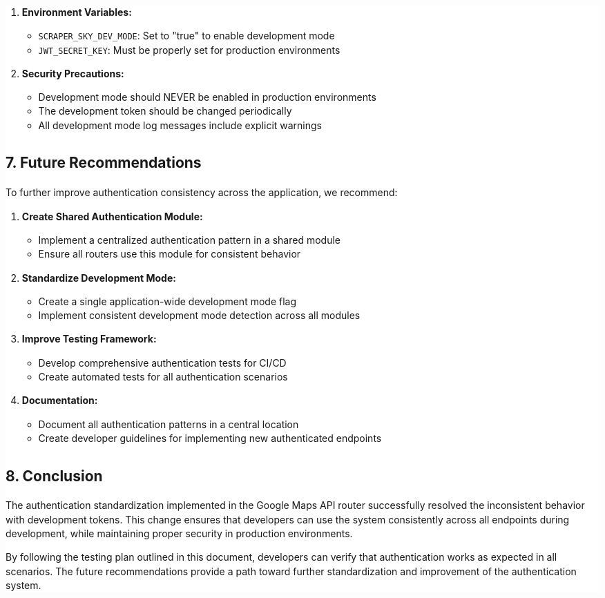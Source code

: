 1. **Environment Variables:**
   - `SCRAPER_SKY_DEV_MODE`: Set to "true" to enable development mode
   - `JWT_SECRET_KEY`: Must be properly set for production environments

2. **Security Precautions:**
   - Development mode should NEVER be enabled in production environments
   - The development token should be changed periodically
   - All development mode log messages include explicit warnings

## 7. Future Recommendations

To further improve authentication consistency across the application, we recommend:

1. **Create Shared Authentication Module:**
   - Implement a centralized authentication pattern in a shared module
   - Ensure all routers use this module for consistent behavior

2. **Standardize Development Mode:**
   - Create a single application-wide development mode flag
   - Implement consistent development mode detection across all modules

3. **Improve Testing Framework:**
   - Develop comprehensive authentication tests for CI/CD
   - Create automated tests for all authentication scenarios

4. **Documentation:**
   - Document all authentication patterns in a central location
   - Create developer guidelines for implementing new authenticated endpoints

## 8. Conclusion

The authentication standardization implemented in the Google Maps API router successfully resolved the inconsistent behavior with development tokens. This change ensures that developers can use the system consistently across all endpoints during development, while maintaining proper security in production environments.

By following the testing plan outlined in this document, developers can verify that authentication works as expected in all scenarios. The future recommendations provide a path toward further standardization and improvement of the authentication system.